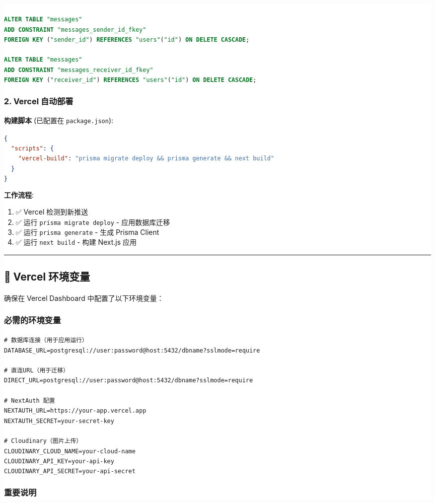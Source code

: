 ```sql

ALTER TABLE "messages"
ADD CONSTRAINT "messages_sender_id_fkey"
FOREIGN KEY ("sender_id") REFERENCES "users"("id") ON DELETE CASCADE;

ALTER TABLE "messages"
ADD CONSTRAINT "messages_receiver_id_fkey"
FOREIGN KEY ("receiver_id") REFERENCES "users"("id") ON DELETE CASCADE;
```

### 2. Vercel 自动部署

**构建脚本** (已配置在 `package.json`):
```json
{
  "scripts": {
    "vercel-build": "prisma migrate deploy && prisma generate && next build"
  }
}
```

**工作流程**:
1. ✅ Vercel 检测到新推送
2. ✅ 运行 `prisma migrate deploy` - 应用数据库迁移
3. ✅ 运行 `prisma generate` - 生成 Prisma Client
4. ✅ 运行 `next build` - 构建 Next.js 应用

---

## 🔧 Vercel 环境变量

确保在 Vercel Dashboard 中配置了以下环境变量：

### 必需的环境变量

```env
# 数据库连接（用于应用运行）
DATABASE_URL=postgresql://user:password@host:5432/dbname?sslmode=require

# 直连URL（用于迁移）
DIRECT_URL=postgresql://user:password@host:5432/dbname?sslmode=require

# NextAuth 配置
NEXTAUTH_URL=https://your-app.vercel.app
NEXTAUTH_SECRET=your-secret-key

# Cloudinary（图片上传）
CLOUDINARY_CLOUD_NAME=your-cloud-name
CLOUDINARY_API_KEY=your-api-key
CLOUDINARY_API_SECRET=your-api-secret
```

### 重要说明
